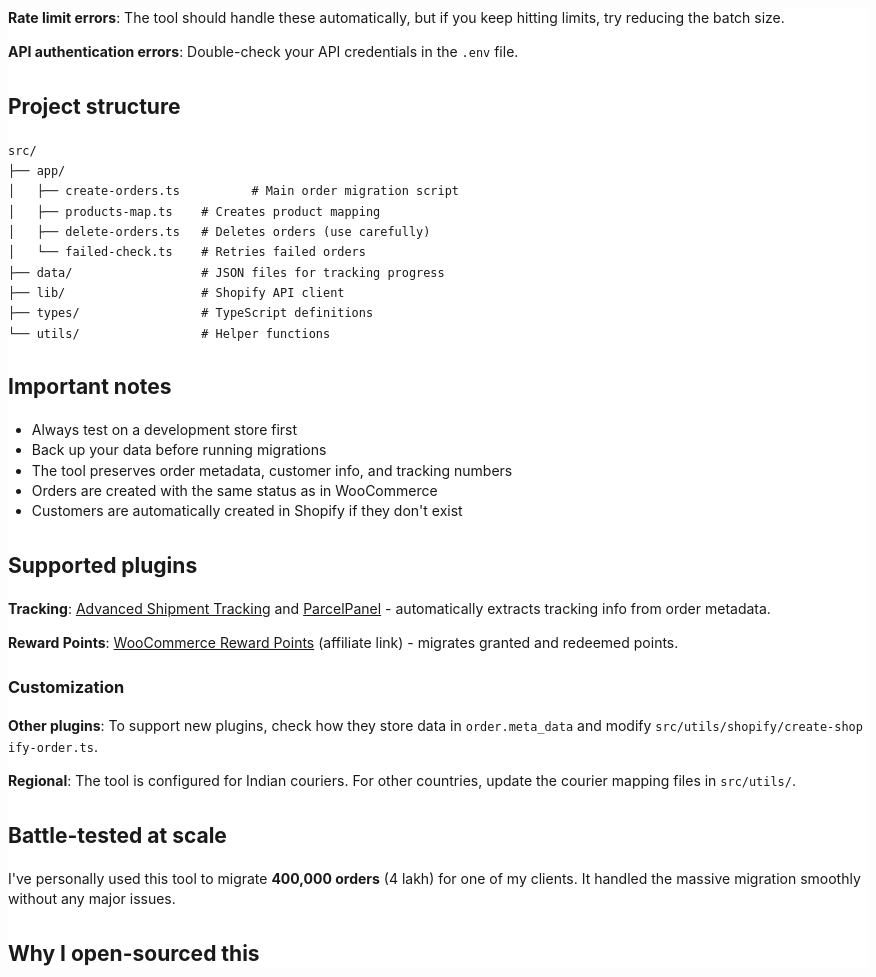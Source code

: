 **Rate limit errors**: The tool should handle these automatically, but if you keep hitting limits, try reducing the batch size.

**API authentication errors**: Double-check your API credentials in the `.env` file.

## Project structure

```
src/
├── app/
│   ├── create-orders.ts          # Main order migration script
│   ├── products-map.ts    # Creates product mapping
│   ├── delete-orders.ts   # Deletes orders (use carefully)
│   └── failed-check.ts    # Retries failed orders
├── data/                  # JSON files for tracking progress
├── lib/                   # Shopify API client
├── types/                 # TypeScript definitions
└── utils/                 # Helper functions
```

## Important notes

- Always test on a development store first
- Back up your data before running migrations
- The tool preserves order metadata, customer info, and tracking numbers
- Orders are created with the same status as in WooCommerce
- Customers are automatically created in Shopify if they don't exist

## Supported plugins

**Tracking**: [Advanced Shipment Tracking](https://wordpress.org/plugins/woo-advanced-shipment-tracking/) and [ParcelPanel](https://wordpress.org/plugins/parcelpanel/) - automatically extracts tracking info from order metadata.

**Reward Points**: [WooCommerce Reward Points](https://envato.market/gOLK4O) (affiliate link) - migrates granted and redeemed points.

### Customization

**Other plugins**: To support new plugins, check how they store data in `order.meta_data` and modify `src/utils/shopify/create-shopify-order.ts`.

**Regional**: The tool is configured for Indian couriers. For other countries, update the courier mapping files in `src/utils/`.

## Battle-tested at scale

I've personally used this tool to migrate **400,000 orders** (4 lakh) for one of my clients. It handled the massive migration smoothly without any major issues.

## Why I open-sourced this
